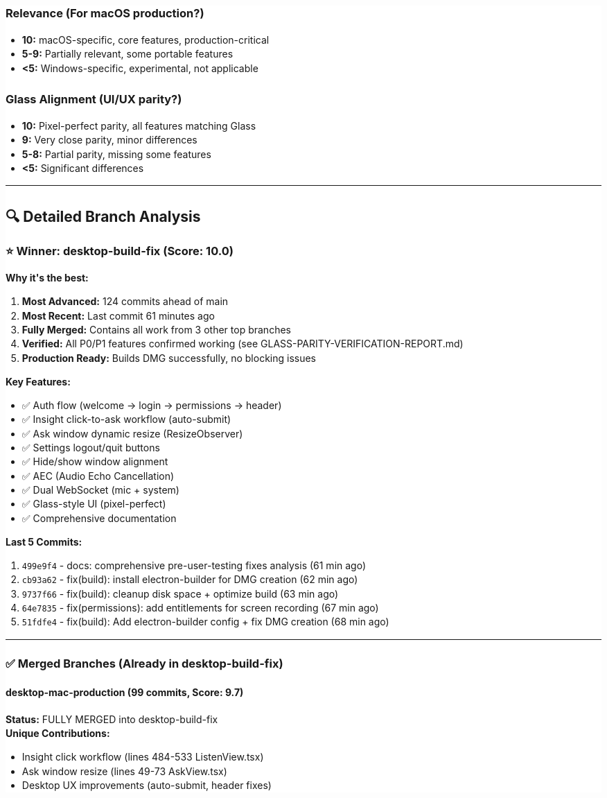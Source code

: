### Relevance (For macOS production?)
- **10:** macOS-specific, core features, production-critical
- **5-9:** Partially relevant, some portable features
- **<5:** Windows-specific, experimental, not applicable

### Glass Alignment (UI/UX parity?)
- **10:** Pixel-perfect parity, all features matching Glass
- **9:** Very close parity, minor differences
- **5-8:** Partial parity, missing some features
- **<5:** Significant differences

---

## 🔍 Detailed Branch Analysis

### ⭐ Winner: desktop-build-fix (Score: 10.0)

**Why it's the best:**
1. **Most Advanced:** 124 commits ahead of main
2. **Most Recent:** Last commit 61 minutes ago
3. **Fully Merged:** Contains all work from 3 other top branches
4. **Verified:** All P0/P1 features confirmed working (see GLASS-PARITY-VERIFICATION-REPORT.md)
5. **Production Ready:** Builds DMG successfully, no blocking issues

**Key Features:**
- ✅ Auth flow (welcome → login → permissions → header)
- ✅ Insight click-to-ask workflow (auto-submit)
- ✅ Ask window dynamic resize (ResizeObserver)
- ✅ Settings logout/quit buttons
- ✅ Hide/show window alignment
- ✅ AEC (Audio Echo Cancellation)
- ✅ Dual WebSocket (mic + system)
- ✅ Glass-style UI (pixel-perfect)
- ✅ Comprehensive documentation

**Last 5 Commits:**
1. `499e9f4` - docs: comprehensive pre-user-testing fixes analysis (61 min ago)
2. `cb93a62` - fix(build): install electron-builder for DMG creation (62 min ago)
3. `9737f66` - fix(build): cleanup disk space + optimize build (63 min ago)
4. `64e7835` - fix(permissions): add entitlements for screen recording (67 min ago)
5. `51fdfe4` - fix(build): Add electron-builder config + fix DMG creation (68 min ago)

---

### ✅ Merged Branches (Already in desktop-build-fix)

#### desktop-mac-production (99 commits, Score: 9.7)
**Status:** FULLY MERGED into desktop-build-fix  
**Unique Contributions:**
- Insight click workflow (lines 484-533 ListenView.tsx)
- Ask window resize (lines 49-73 AskView.tsx)  
- Desktop UX improvements (auto-submit, header fixes)
